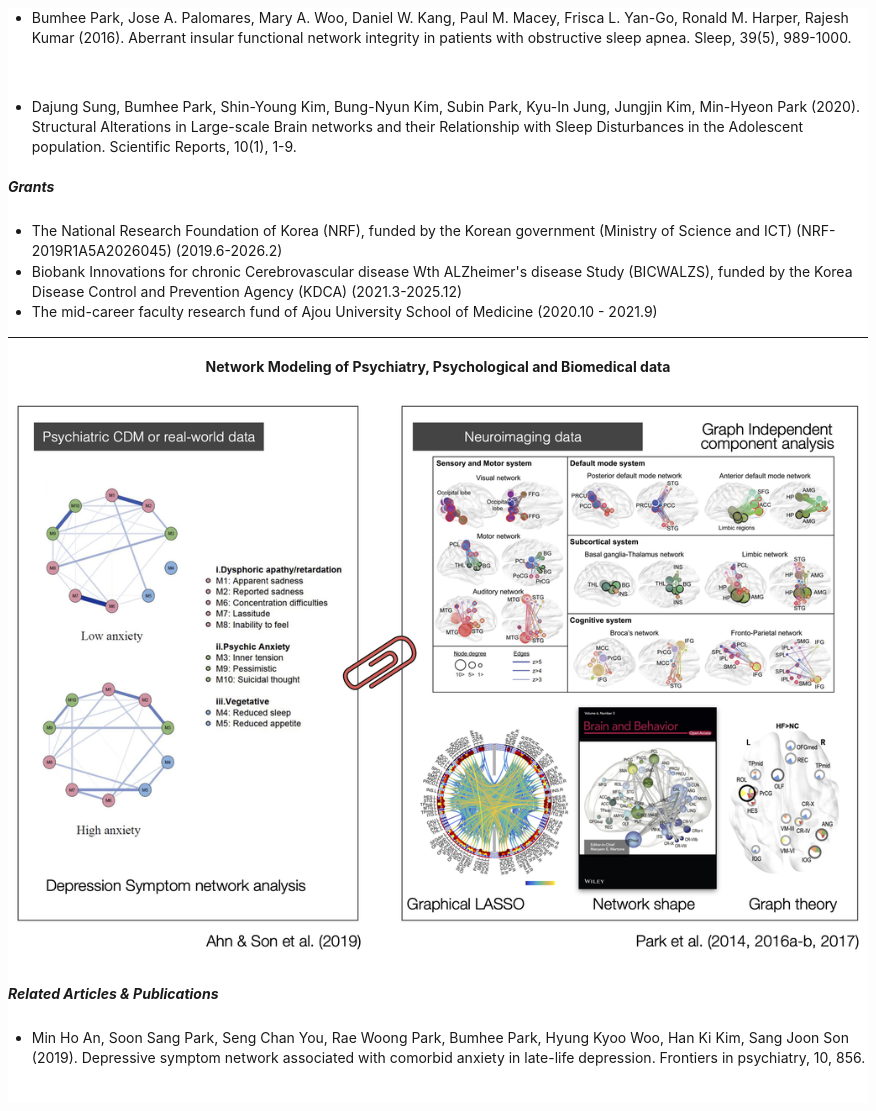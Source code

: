 
* Bumhee Park, Jose A. Palomares, Mary A. Woo, Daniel W. Kang, Paul M. Macey, Frisca L. Yan-Go, Ronald M. Harper, Rajesh Kumar (2016). Aberrant insular functional network integrity in patients with obstructive sleep apnea. Sleep, 39(5), 989-1000.
<br>

* Dajung Sung, Bumhee Park, Shin-Young Kim, Bung-Nyun Kim, Subin Park, Kyu-In Jung, Jungjin Kim, Min-Hyeon Park (2020). Structural Alterations in Large-scale Brain networks and their Relationship with Sleep Disturbances in the Adolescent population. Scientific Reports, 10(1), 1-9.

##### Grants
* The National Research Foundation of Korea (NRF), funded by the Korean government (Ministry of Science and ICT) (NRF-2019R1A5A2026045) (2019.6-2026.2)
* Biobank Innovations for chronic Cerebrovascular disease Wth ALZheimer's disease Study (BICWALZS), funded by the Korea Disease Control and Prevention Agency (KDCA) (2021.3-2025.12)
* The mid-career faculty research fund of Ajou University School of Medicine (2020.10 - 2021.9)
---

#### <center>Network Modeling of Psychiatry, Psychological and Biomedical data</center>
<img src="/images/topic2.jpg" style="width: 1000px;"/><br>
##### Related Articles & Publications
* Min Ho An, Soon Sang Park, Seng Chan You, Rae Woong Park, Bumhee Park, Hyung Kyoo Woo, Han Ki Kim, Sang Joon Son (2019). Depressive symptom network associated with comorbid anxiety in late-life depression. Frontiers in psychiatry, 10, 856.
<br>
